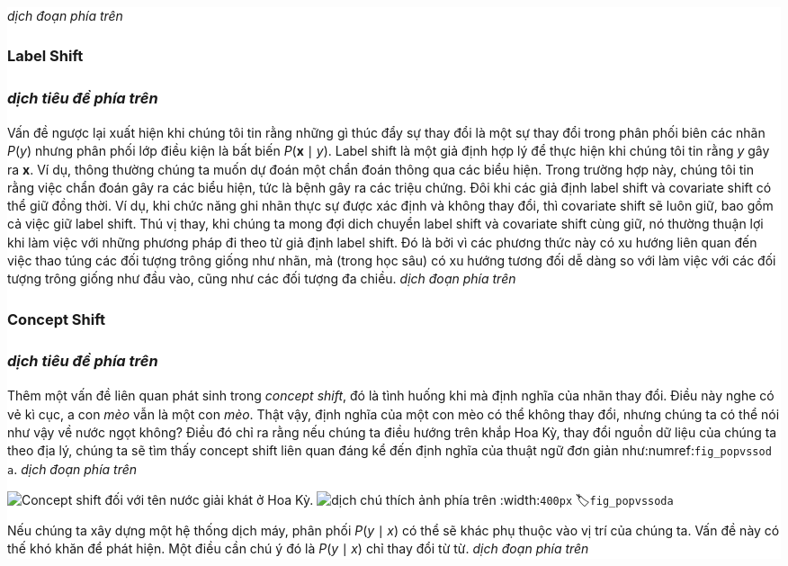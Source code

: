 *dịch đoạn phía trên*






### Label Shift
### *dịch tiêu đề phía trên*


Vấn đề ngược lại xuất hiện khi chúng tôi tin rằng những gì thúc đẩy sự thay đổi là một sự thay đổi trong phân phối biên các nhãn $P(y)$ nhưng phân phối lớp điều kiện là bất biến $P(\mathbf{x} \mid y)$.
Label shift là một giả định hợp lý để thực hiện khi chúng tôi tin rằng $y$ gây ra $\mathbf{x}$.
Ví dụ, thông thường chúng ta muốn dự đoán một chẩn đoán thông qua các biểu hiện.
Trong trường hợp này, chúng tôi tin rằng việc chẩn đoán gây ra các biểu hiện, tức là bệnh gây ra các triệu chứng. 
Đôi khi các giả định label shift và covariate shift có thể giữ đồng thời.
Ví dụ, khi chức năng ghi nhãn thực sự được xác định và không thay đổi, thì covariate shift sẽ luôn giữ, bao gồm cả việc giữ label shift.
Thú vị thay, khi chúng ta mong đợi dich chuyển label shift và covariate shift cùng giữ, nó thường thuận lợi khi làm việc với những phương pháp đi theo từ giả định label shift.
Đó là bởi vì các phương thức này có xu hướng liên quan đến việc thao túng các đối tượng trông giống như nhãn, mà (trong học sâu) có xu hướng tương đối dễ dàng so với làm việc với các đối tượng trông giống như đầu vào, cũng như các đối tượng đa chiều.
*dịch đoạn phía trên*




### Concept Shift
### *dịch tiêu đề phía trên*


Thêm một vấn đề liên quan phát sinh trong *concept shift*, đó là tình huống khi mà định nghĩa của nhãn thay đổi.
Điều này nghe có vẻ kì cục, a con *mèo* vẫn là một con *mèo*.
Thật vậy, định nghĩa của một con mèo có thể không thay đổi, nhưng chúng ta có thể nói như vậy về nước ngọt không? 
Điều đó chỉ ra rằng nếu chúng ta điều hướng trên khắp Hoa Kỳ, thay đổi nguồn dữ liệu của chúng ta theo địa lý, chúng ta sẽ tìm thấy concept shift liên quan đáng kể đến định nghĩa của thuật ngữ đơn giản như:numref:`fig_popvssoda`.
*dịch đoạn phía trên*


![Concept shift đối với tên nước giải khát ở Hoa Kỳ.](../img/popvssoda.png)
![*dịch chú thích ảnh phía trên*](../img/popvssoda.png)
:width:`400px`
:label:`fig_popvssoda`


Nếu chúng ta xây dựng một hệ thống dịch máy, phân phối $P(y \mid x)$ có thể sẽ khác phụ thuộc vào vị trí của chúng ta.
Vấn đề này có thế khó khăn để phát hiện.
Một điều cần chú ý đó là $P(y \mid x)$ chỉ thay đổi từ từ.
*dịch đoạn phía trên*
